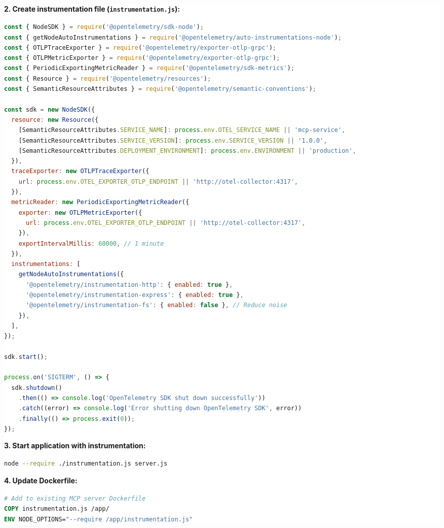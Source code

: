 **2. Create instrumentation file (`instrumentation.js`):**
```javascript
const { NodeSDK } = require('@opentelemetry/sdk-node');
const { getNodeAutoInstrumentations } = require('@opentelemetry/auto-instrumentations-node');
const { OTLPTraceExporter } = require('@opentelemetry/exporter-otlp-grpc');
const { OTLPMetricExporter } = require('@opentelemetry/exporter-otlp-grpc');
const { PeriodicExportingMetricReader } = require('@opentelemetry/sdk-metrics');
const { Resource } = require('@opentelemetry/resources');
const { SemanticResourceAttributes } = require('@opentelemetry/semantic-conventions');

const sdk = new NodeSDK({
  resource: new Resource({
    [SemanticResourceAttributes.SERVICE_NAME]: process.env.OTEL_SERVICE_NAME || 'mcp-service',
    [SemanticResourceAttributes.SERVICE_VERSION]: process.env.SERVICE_VERSION || '1.0.0',
    [SemanticResourceAttributes.DEPLOYMENT_ENVIRONMENT]: process.env.ENVIRONMENT || 'production',
  }),
  traceExporter: new OTLPTraceExporter({
    url: process.env.OTEL_EXPORTER_OTLP_ENDPOINT || 'http://otel-collector:4317',
  }),
  metricReader: new PeriodicExportingMetricReader({
    exporter: new OTLPMetricExporter({
      url: process.env.OTEL_EXPORTER_OTLP_ENDPOINT || 'http://otel-collector:4317',
    }),
    exportIntervalMillis: 60000, // 1 minute
  }),
  instrumentations: [
    getNodeAutoInstrumentations({
      '@opentelemetry/instrumentation-http': { enabled: true },
      '@opentelemetry/instrumentation-express': { enabled: true },
      '@opentelemetry/instrumentation-fs': { enabled: false }, // Reduce noise
    }),
  ],
});

sdk.start();

process.on('SIGTERM', () => {
  sdk.shutdown()
    .then(() => console.log('OpenTelemetry SDK shut down successfully'))
    .catch((error) => console.log('Error shutting down OpenTelemetry SDK', error))
    .finally(() => process.exit(0));
});
```

**3. Start application with instrumentation:**
```bash
node --require ./instrumentation.js server.js
```

**4. Update Dockerfile:**
```dockerfile
# Add to existing MCP server Dockerfile
COPY instrumentation.js /app/
ENV NODE_OPTIONS="--require /app/instrumentation.js"
```
